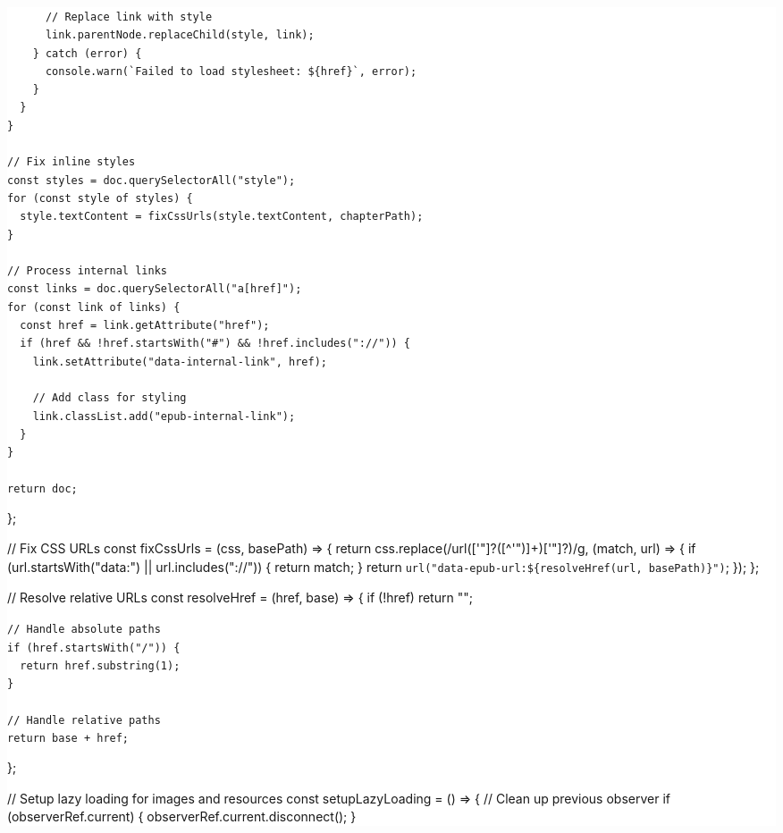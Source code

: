           // Replace link with style
          link.parentNode.replaceChild(style, link);
        } catch (error) {
          console.warn(`Failed to load stylesheet: ${href}`, error);
        }
      }
    }

    // Fix inline styles
    const styles = doc.querySelectorAll("style");
    for (const style of styles) {
      style.textContent = fixCssUrls(style.textContent, chapterPath);
    }

    // Process internal links
    const links = doc.querySelectorAll("a[href]");
    for (const link of links) {
      const href = link.getAttribute("href");
      if (href && !href.startsWith("#") && !href.includes("://")) {
        link.setAttribute("data-internal-link", href);

        // Add class for styling
        link.classList.add("epub-internal-link");
      }
    }

    return doc;

};

// Fix CSS URLs
const fixCssUrls = (css, basePath) => {
return css.replace(/url\(['"]?([^'")]+)['"]?\)/g, (match, url) => {
if (url.startsWith("data:") || url.includes("://")) {
return match;
}
return `url("data-epub-url:${resolveHref(url, basePath)}")`;
});
};

// Resolve relative URLs
const resolveHref = (href, base) => {
if (!href) return "";

    // Handle absolute paths
    if (href.startsWith("/")) {
      return href.substring(1);
    }

    // Handle relative paths
    return base + href;

};

// Setup lazy loading for images and resources
const setupLazyLoading = () => {
// Clean up previous observer
if (observerRef.current) {
observerRef.current.disconnect();
}
